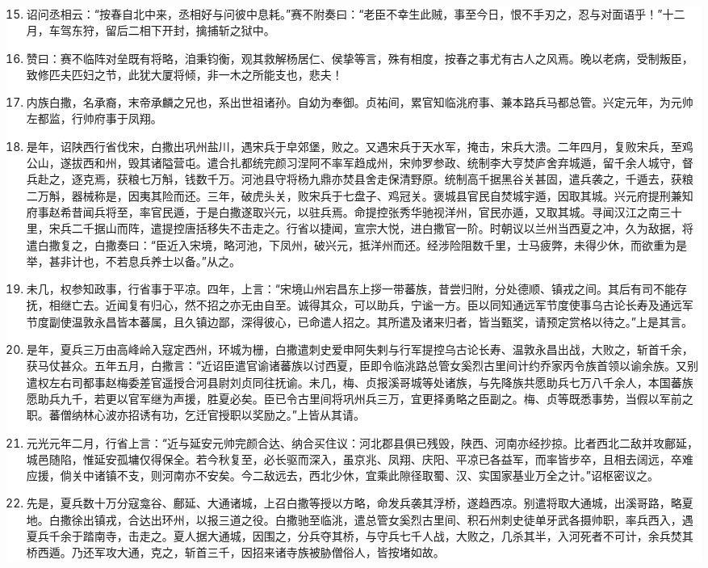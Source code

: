 15. <span id="列传第五十一-完颜赛不_白撒一名承裔_赤盏合喜完颜赛不，始祖弟保活里之后也。状貌魁伟，沉厚有大略。初补亲卫军，章宗时，选充护卫。明昌元年八月，由宿直将军为宁化州刺史。未几，迁武卫军副都指挥使。泰和二年，转胡里改路节度使。四年，升武卫军都指挥使，寻为殿前左副都点检。及平章仆散揆伐宋，为右翼都统。六年六月，宋将皇甫斌遣率步骑数万由确山、褒信分路侵蔡，闻郭倬、李爽之败，阻溱水不敢进。于是，揆遣赛不及副统尚厩局使蒲鲜万奴、深州刺史完颜达吉不等以骑七千往击之。会溱水涨，宋兵扼桥以拒，赛不等谋潜师夜出，达吉不以骑涉水出其右，万奴等出其左。赛不度其军毕渡，乃率副统阿鲁带以精兵直趋桥，宋兵不能遏，比明大溃。万奴以兵断真阳路，诸军追击至陈泽，斩首二万级，获战马杂畜千余。兵还，进爵一级，赐金币甚厚。-15"></span>
诏问丞相云：“按春自北中来，丞相好与问彼中息耗。”赛不附奏曰：“老臣不幸生此贼，事至今日，恨不手刃之，忍与对面语乎！”十二月，车驾东狩，留后二相下开封，擒捕斩之狱中。

16. <span id="列传第五十一-完颜赛不_白撒一名承裔_赤盏合喜完颜赛不，始祖弟保活里之后也。状貌魁伟，沉厚有大略。初补亲卫军，章宗时，选充护卫。明昌元年八月，由宿直将军为宁化州刺史。未几，迁武卫军副都指挥使。泰和二年，转胡里改路节度使。四年，升武卫军都指挥使，寻为殿前左副都点检。及平章仆散揆伐宋，为右翼都统。六年六月，宋将皇甫斌遣率步骑数万由确山、褒信分路侵蔡，闻郭倬、李爽之败，阻溱水不敢进。于是，揆遣赛不及副统尚厩局使蒲鲜万奴、深州刺史完颜达吉不等以骑七千往击之。会溱水涨，宋兵扼桥以拒，赛不等谋潜师夜出，达吉不以骑涉水出其右，万奴等出其左。赛不度其军毕渡，乃率副统阿鲁带以精兵直趋桥，宋兵不能遏，比明大溃。万奴以兵断真阳路，诸军追击至陈泽，斩首二万级，获战马杂畜千余。兵还，进爵一级，赐金币甚厚。-16"></span>
赞曰：赛不临阵对垒既有将略，洎秉钧衡，观其救解杨居仁、侯挚等言，殊有相度，按春之事尤有古人之风焉。晚以老病，受制叛臣，致修匹夫匹妇之节，此犹大厦将倾，非一木之所能支也，悲夫！

17. <span id="列传第五十一-完颜赛不_白撒一名承裔_赤盏合喜完颜赛不，始祖弟保活里之后也。状貌魁伟，沉厚有大略。初补亲卫军，章宗时，选充护卫。明昌元年八月，由宿直将军为宁化州刺史。未几，迁武卫军副都指挥使。泰和二年，转胡里改路节度使。四年，升武卫军都指挥使，寻为殿前左副都点检。及平章仆散揆伐宋，为右翼都统。六年六月，宋将皇甫斌遣率步骑数万由确山、褒信分路侵蔡，闻郭倬、李爽之败，阻溱水不敢进。于是，揆遣赛不及副统尚厩局使蒲鲜万奴、深州刺史完颜达吉不等以骑七千往击之。会溱水涨，宋兵扼桥以拒，赛不等谋潜师夜出，达吉不以骑涉水出其右，万奴等出其左。赛不度其军毕渡，乃率副统阿鲁带以精兵直趋桥，宋兵不能遏，比明大溃。万奴以兵断真阳路，诸军追击至陈泽，斩首二万级，获战马杂畜千余。兵还，进爵一级，赐金币甚厚。-17"></span>
内族白撒，名承裔，末帝承麟之兄也，系出世祖诸孙。自幼为奉御。贞祐间，累官知临洮府事、兼本路兵马都总管。兴定元年，为元帅左都监，行帅府事于凤翔。

18. <span id="列传第五十一-完颜赛不_白撒一名承裔_赤盏合喜完颜赛不，始祖弟保活里之后也。状貌魁伟，沉厚有大略。初补亲卫军，章宗时，选充护卫。明昌元年八月，由宿直将军为宁化州刺史。未几，迁武卫军副都指挥使。泰和二年，转胡里改路节度使。四年，升武卫军都指挥使，寻为殿前左副都点检。及平章仆散揆伐宋，为右翼都统。六年六月，宋将皇甫斌遣率步骑数万由确山、褒信分路侵蔡，闻郭倬、李爽之败，阻溱水不敢进。于是，揆遣赛不及副统尚厩局使蒲鲜万奴、深州刺史完颜达吉不等以骑七千往击之。会溱水涨，宋兵扼桥以拒，赛不等谋潜师夜出，达吉不以骑涉水出其右，万奴等出其左。赛不度其军毕渡，乃率副统阿鲁带以精兵直趋桥，宋兵不能遏，比明大溃。万奴以兵断真阳路，诸军追击至陈泽，斩首二万级，获战马杂畜千余。兵还，进爵一级，赐金币甚厚。-18"></span>
是年，诏陕西行省伐宋，白撒出巩州盐川，遇宋兵于皁郊堡，败之。又遇宋兵于天水军，掩击，宋兵大溃。二年四月，复败宋兵，至鸡公山，遂拔西和州，毁其诸隘营屯。遣合扎都统完颜习涅阿不率军趋成州，宋帅罗参政、统制李大亨焚庐舍弃城遁，留千余人城守，督兵赴之，逐克焉，获粮七万斛，钱数千万。河池县守将杨九鼎亦焚县舍走保清野原。统制高千据黑谷关甚固，遣兵袭之，千遁去，获粮二万斛，器械称是，因夷其险而还。三年，破虎头关，败宋兵于七盘子、鸡冠关。褒城县官民自焚城宇遁，因取其城。兴元府提刑兼知府事赵希昔闻兵将至，率官民遁，于是白撒遂取兴元，以驻兵焉。命提控张秀华驰视洋州，官民亦遁，又取其城。寻闻汉江之南三十里，宋兵二千据山而阵，遣提控唐括移失不击走之。行省以捷闻，宣宗大悦，进白撒官一阶。时朝议以兰州当西夏之冲，久为敌据，将遣白撒复之，白撒奏曰：“臣近入宋境，略河池，下凤州，破兴元，抵洋州而还。经涉险阻数千里，士马疲弊，未得少休，而欲重为是举，甚非计也，不若息兵养士以备。”从之。

19. <span id="列传第五十一-完颜赛不_白撒一名承裔_赤盏合喜完颜赛不，始祖弟保活里之后也。状貌魁伟，沉厚有大略。初补亲卫军，章宗时，选充护卫。明昌元年八月，由宿直将军为宁化州刺史。未几，迁武卫军副都指挥使。泰和二年，转胡里改路节度使。四年，升武卫军都指挥使，寻为殿前左副都点检。及平章仆散揆伐宋，为右翼都统。六年六月，宋将皇甫斌遣率步骑数万由确山、褒信分路侵蔡，闻郭倬、李爽之败，阻溱水不敢进。于是，揆遣赛不及副统尚厩局使蒲鲜万奴、深州刺史完颜达吉不等以骑七千往击之。会溱水涨，宋兵扼桥以拒，赛不等谋潜师夜出，达吉不以骑涉水出其右，万奴等出其左。赛不度其军毕渡，乃率副统阿鲁带以精兵直趋桥，宋兵不能遏，比明大溃。万奴以兵断真阳路，诸军追击至陈泽，斩首二万级，获战马杂畜千余。兵还，进爵一级，赐金币甚厚。-19"></span>
未几，权参知政事，行省事于平凉。四年，上言：“宋境山州宕昌东上拶一带蕃族，昔尝归附，分处德顺、镇戎之间。其后有司不能存抚，相继亡去。近闻复有归心，然不招之亦无由自至。诚得其众，可以助兵，宁谧一方。臣以同知通远军节度使事乌古论长寿及通远军节度副使温敦永昌皆本蕃属，且久镇边鄙，深得彼心，已命遣人招之。其所遣及诸来归者，皆当甄奖，请预定赏格以待之。”上是其言。

20. <span id="列传第五十一-完颜赛不_白撒一名承裔_赤盏合喜完颜赛不，始祖弟保活里之后也。状貌魁伟，沉厚有大略。初补亲卫军，章宗时，选充护卫。明昌元年八月，由宿直将军为宁化州刺史。未几，迁武卫军副都指挥使。泰和二年，转胡里改路节度使。四年，升武卫军都指挥使，寻为殿前左副都点检。及平章仆散揆伐宋，为右翼都统。六年六月，宋将皇甫斌遣率步骑数万由确山、褒信分路侵蔡，闻郭倬、李爽之败，阻溱水不敢进。于是，揆遣赛不及副统尚厩局使蒲鲜万奴、深州刺史完颜达吉不等以骑七千往击之。会溱水涨，宋兵扼桥以拒，赛不等谋潜师夜出，达吉不以骑涉水出其右，万奴等出其左。赛不度其军毕渡，乃率副统阿鲁带以精兵直趋桥，宋兵不能遏，比明大溃。万奴以兵断真阳路，诸军追击至陈泽，斩首二万级，获战马杂畜千余。兵还，进爵一级，赐金币甚厚。-20"></span>
是年，夏兵三万由高峰岭入寇定西州，环城为栅，白撒遣刺史爱申阿失剌与行军提控乌古论长寿、温敦永昌出战，大败之，斩首千余，获马仗甚众。五年五月，白撒言：“近诏臣遣官谕诸蕃族以讨西夏，臣即令临洮路总管女奚烈古里间计约乔家丙令族首领以谕余族。又别遣权左右司都事赵梅委差官遥授合河县尉刘贞同往抚谕。未几，梅、贞报溪哥城等处诸族，与先降族共愿助兵七万八千余人，本国蕃族愿助兵九千，若更以官军继为声援，胜夏必矣。臣已令古里间将巩州兵三万，宜更择勇略之臣副之。梅、贞等既悉事势，当假以军前之职。蕃僧纳林心波亦招诱有功，乞迁官授职以奖励之。”上皆从其请。

21. <span id="列传第五十一-完颜赛不_白撒一名承裔_赤盏合喜完颜赛不，始祖弟保活里之后也。状貌魁伟，沉厚有大略。初补亲卫军，章宗时，选充护卫。明昌元年八月，由宿直将军为宁化州刺史。未几，迁武卫军副都指挥使。泰和二年，转胡里改路节度使。四年，升武卫军都指挥使，寻为殿前左副都点检。及平章仆散揆伐宋，为右翼都统。六年六月，宋将皇甫斌遣率步骑数万由确山、褒信分路侵蔡，闻郭倬、李爽之败，阻溱水不敢进。于是，揆遣赛不及副统尚厩局使蒲鲜万奴、深州刺史完颜达吉不等以骑七千往击之。会溱水涨，宋兵扼桥以拒，赛不等谋潜师夜出，达吉不以骑涉水出其右，万奴等出其左。赛不度其军毕渡，乃率副统阿鲁带以精兵直趋桥，宋兵不能遏，比明大溃。万奴以兵断真阳路，诸军追击至陈泽，斩首二万级，获战马杂畜千余。兵还，进爵一级，赐金币甚厚。-21"></span>
元光元年二月，行省上言：“近与延安元帅完颜合达、纳合买住议：河北郡县俱已残毁，陕西、河南亦经抄掠。比者西北二敌并攻鄜延，城邑随陷，惟延安孤墉仅得保全。若今秋复至，必长驱而深入，虽京兆、凤翔、庆阳、平凉已各益军，而率皆步卒，且相去阔远，卒难应援，倘关中诸镇不支，则河南亦不安矣。今二敌远去，西北少休，宜乘此隙径取蜀、汉、实国家基业万全之计。”诏枢密议之。

22. <span id="列传第五十一-完颜赛不_白撒一名承裔_赤盏合喜完颜赛不，始祖弟保活里之后也。状貌魁伟，沉厚有大略。初补亲卫军，章宗时，选充护卫。明昌元年八月，由宿直将军为宁化州刺史。未几，迁武卫军副都指挥使。泰和二年，转胡里改路节度使。四年，升武卫军都指挥使，寻为殿前左副都点检。及平章仆散揆伐宋，为右翼都统。六年六月，宋将皇甫斌遣率步骑数万由确山、褒信分路侵蔡，闻郭倬、李爽之败，阻溱水不敢进。于是，揆遣赛不及副统尚厩局使蒲鲜万奴、深州刺史完颜达吉不等以骑七千往击之。会溱水涨，宋兵扼桥以拒，赛不等谋潜师夜出，达吉不以骑涉水出其右，万奴等出其左。赛不度其军毕渡，乃率副统阿鲁带以精兵直趋桥，宋兵不能遏，比明大溃。万奴以兵断真阳路，诸军追击至陈泽，斩首二万级，获战马杂畜千余。兵还，进爵一级，赐金币甚厚。-22"></span>
先是，夏兵数十万分寇龛谷、鄜延、大通诸城，上召白撒等授以方略，命发兵袭其浮桥，遂趋西凉。别遣将取大通城，出溪哥路，略夏地。白撒徐出镇戎，合达出环州，以报三道之役。白撒驰至临洮，遣总管女奚烈古里间、积石州刺史徒单牙武各摄帅职，率兵西入，遇夏兵千余于踏南寺，击走之。夏人据大通城，因围之，分兵夺其桥，与守兵七千人战，大败之，几杀其半，入河死者不可计，余兵焚其桥西遁。乃还军攻大通，克之，斩首三千，因招来诸寺族被胁僧俗人，皆按堵如故。
